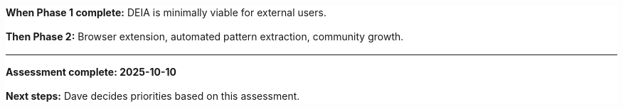 **When Phase 1 complete:** DEIA is minimally viable for external users.

**Then Phase 2:** Browser extension, automated pattern extraction, community growth.

---

**Assessment complete: 2025-10-10**

**Next steps:** Dave decides priorities based on this assessment.
